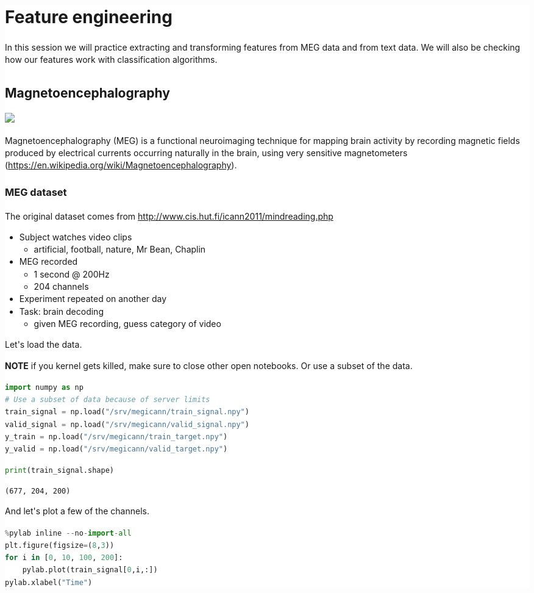 # Feature engineering

In this session we will practice extracting and transforming features from MEG data and from text data. We will also be checking how our features work with classification algorithms.

## Magnetoencephalography

<img src="https://upload.wikimedia.org/wikipedia/commons/thumb/e/e6/NIMH_MEG.jpg/435px-NIMH_MEG.jpg" width=300px>

Magnetoencephalography (MEG) is a functional neuroimaging technique for mapping brain activity by recording magnetic fields produced by electrical currents occurring naturally in the brain, using very sensitive magnetometers (https://en.wikipedia.org/wiki/Magnetoencephalography).


### MEG dataset

The original dataset comes from http://www.cis.hut.fi/icann2011/mindreading.php

- Subject watches video clips
  - artificial, football, nature, Mr Bean, Chaplin
- MEG recorded
  - 1 second @ 200Hz
  - 204 channels
- Experiment repeated on another day
- Task: brain decoding
  - given MEG recording, guess category of video
  
Let's load the data.  

**NOTE** if you kernel gets killed, make sure to close other open notebooks. Or use a subset of the data.


```python
import numpy as np
# Use a subset of data because of server limits
train_signal = np.load("/srv/megicann/train_signal.npy")
valid_signal = np.load("/srv/megicann/valid_signal.npy")
y_train = np.load("/srv/megicann/train_target.npy")
y_valid = np.load("/srv/megicann/valid_target.npy")
```


```python
print(train_signal.shape)
```

    (677, 204, 200)


And let's plot a few of the channels.


```python
%pylab inline --no-import-all
plt.figure(figsize=(8,3))
for i in [0, 10, 100, 200]:
    pylab.plot(train_signal[0,i,:])
pylab.xlabel("Time")
```
